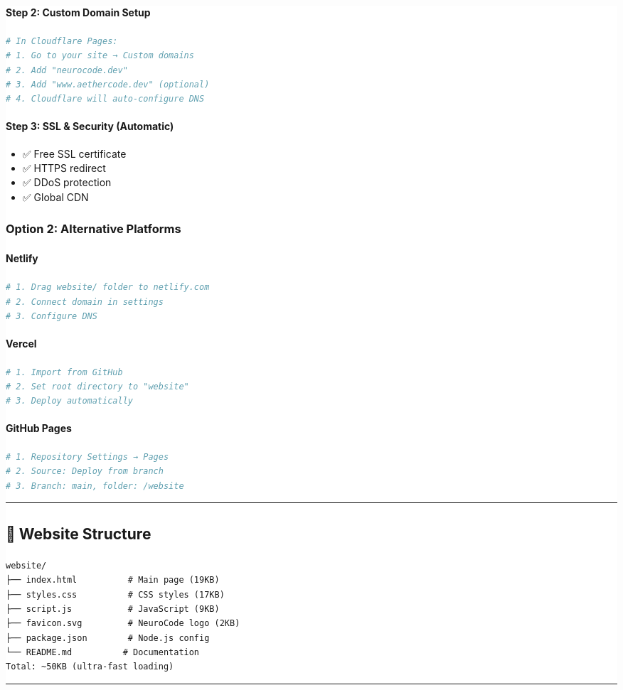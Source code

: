 #### **Step 2: Custom Domain Setup**
```bash
# In Cloudflare Pages:
# 1. Go to your site → Custom domains
# 2. Add "neurocode.dev"
# 3. Add "www.aethercode.dev" (optional)
# 4. Cloudflare will auto-configure DNS
```

#### **Step 3: SSL & Security** (Automatic)
- ✅ Free SSL certificate
- ✅ HTTPS redirect
- ✅ DDoS protection
- ✅ Global CDN

### **Option 2: Alternative Platforms**

#### **Netlify**
```bash
# 1. Drag website/ folder to netlify.com
# 2. Connect domain in settings
# 3. Configure DNS
```

#### **Vercel**
```bash
# 1. Import from GitHub
# 2. Set root directory to "website"
# 3. Deploy automatically
```

#### **GitHub Pages**
```bash
# 1. Repository Settings → Pages
# 2. Source: Deploy from branch
# 3. Branch: main, folder: /website
```

---

## 📁 **Website Structure**

```
website/
├── index.html          # Main page (19KB)
├── styles.css          # CSS styles (17KB)
├── script.js           # JavaScript (9KB)
├── favicon.svg         # NeuroCode logo (2KB)
├── package.json        # Node.js config
└── README.md          # Documentation
Total: ~50KB (ultra-fast loading)
```

---